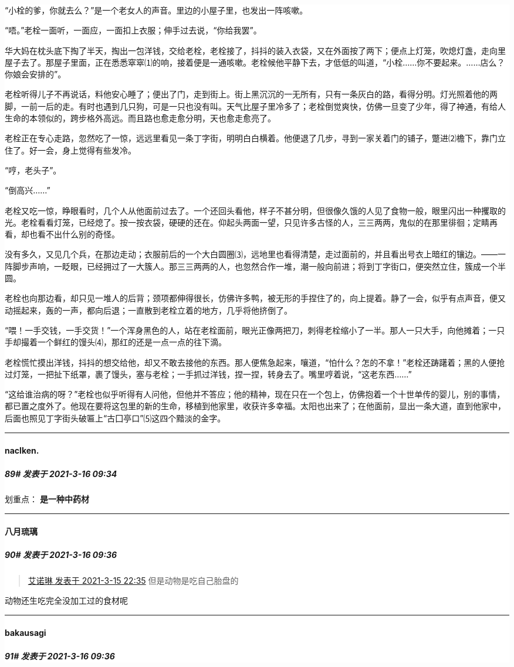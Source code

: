 “小栓的爹，你就去么？”是一个老女人的声音。里边的小屋子里，也发出一阵咳嗽。

“唔。”老栓一面听，一面应，一面扣上衣服；伸手过去说，“你给我罢”。

华大妈在枕头底下掏了半天，掏出一包洋钱，交给老栓，老栓接了，抖抖的装入衣袋，又在外面按了两下；便点上灯笼，吹熄灯盏，走向里屋子去了。那屋子里面，正在悉悉窣窣⑴的响，接着便是一通咳嗽。老栓候他平静下去，才低低的叫道，“小栓……你不要起来。……店么？你娘会安排的”。

老栓听得儿子不再说话，料他安心睡了；便出了门，走到街上。街上黑沉沉的一无所有，只有一条灰白的路，看得分明。灯光照着他的两脚，一前一后的走。有时也遇到几只狗，可是一只也没有叫。天气比屋子里冷多了；老栓倒觉爽快，仿佛一旦变了少年，得了神通，有给人生命的本领似的，跨步格外高远。而且路也愈走愈分明，天也愈走愈亮了。

老栓正在专心走路，忽然吃了一惊，远远里看见一条丁字街，明明白白横着。他便退了几步，寻到一家关着门的铺子，蹩进⑵檐下，靠门立住了。好一会，身上觉得有些发冷。

“哼，老头子”。

“倒高兴……”

老栓又吃一惊，睁眼看时，几个人从他面前过去了。一个还回头看他，样子不甚分明，但很像久饿的人见了食物一般，眼里闪出一种攫取的光。老栓看看灯笼，已经熄了。按一按衣袋，硬硬的还在。仰起头两面一望，只见许多古怪的人，三三两两，鬼似的在那里徘徊；定睛再看，却也看不出什么别的奇怪。

没有多久，又见几个兵，在那边走动；衣服前后的一个大白圆圈⑶，远地里也看得清楚，走过面前的，并且看出号衣上暗红的镶边。——一阵脚步声响，一眨眼，已经拥过了一大簇人。那三三两两的人，也忽然合作一堆，潮一般向前进；将到丁字街口，便突然立住，簇成一个半圆。

老栓也向那边看，却只见一堆人的后背；颈项都伸得很长，仿佛许多鸭，被无形的手捏住了的，向上提着。静了一会，似乎有点声音，便又动摇起来，轰的一声，都向后退；一直散到老栓立着的地方，几乎将他挤倒了。

“喂！一手交钱，一手交货！”一个浑身黑色的人，站在老栓面前，眼光正像两把刀，刺得老栓缩小了一半。那人一只大手，向他摊着；一只手却撮着一个鲜红的馒头⑷，那红的还是一点一点的往下滴。

老栓慌忙摸出洋钱，抖抖的想交给他，却又不敢去接他的东西。那人便焦急起来，嚷道，“怕什么？怎的不拿！”老栓还踌躇着；黑的人便抢过灯笼，一把扯下纸罩，裹了馒头，塞与老栓；一手抓过洋钱，捏一捏，转身去了。嘴里哼着说，“这老东西……”

“这给谁治病的呀？”老栓也似乎听得有人问他，但他并不答应；他的精神，现在只在一个包上，仿佛抱着一个十世单传的婴儿，别的事情，都已置之度外了。他现在要将这包里的新的生命，移植到他家里，收获许多幸福。太阳也出来了；在他面前，显出一条大道，直到他家中，后面也照见丁字街头破匾上“古囗亭口”⑸这四个黯淡的金字。


-----

####  naclken.  
##### 89#       发表于 2021-3-16 09:34


划重点：
<strong>是一种中药材</strong>


-----

####  八月琉璃  
##### 90#       发表于 2021-3-16 09:36


<blockquote><a href="httphttps://bbs.saraba1st.com/2b/forum.php?mod=redirect&amp;goto=findpost&amp;pid=50636232&amp;ptid=1993292" target="_blank">艾诺琳 发表于 2021-3-15 22:35</a>
但是动物是吃自己胎盘的</blockquote>
动物还生吃完全没加工过的食材呢


-----

####  bakausagi  
##### 91#       发表于 2021-3-16 09:36
